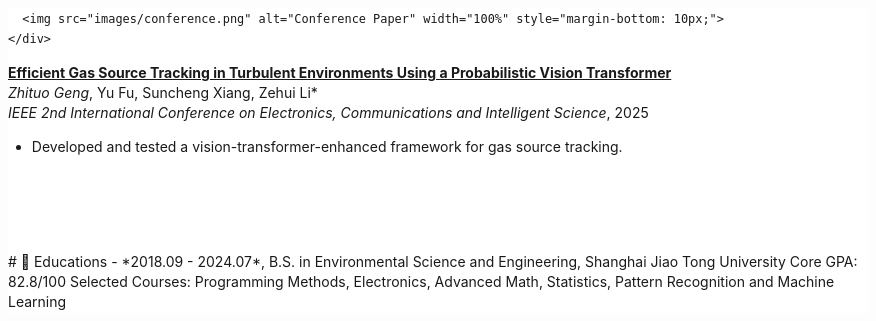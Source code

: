       <img src="images/conference.png" alt="Conference Paper" width="100%" style="margin-bottom: 10px;">
    </div>
  </div>
  <div class='paper-box-text' markdown="1">

**[Efficient Gas Source Tracking in Turbulent Environments Using a Probabilistic Vision Transformer](#)**  
*Zhituo Geng*, Yu Fu, Suncheng Xiang, Zehui Li*  
*IEEE 2nd International Conference on Electronics, Communications and Intelligent Science*, 2025  

- Developed and tested a vision-transformer-enhanced framework for gas source tracking.

</div>
</div>


<div id="educations"></div>
<div style="height: 80px; display: block;"></div>
# 📖 Educations
- *2018.09 - 2024.07*, B.S. in Environmental Science and Engineering, Shanghai Jiao Tong University  
  Core GPA: 82.8/100  
  Selected Courses: Programming Methods, Electronics, Advanced Math, Statistics, Pattern Recognition and Machine Learning
